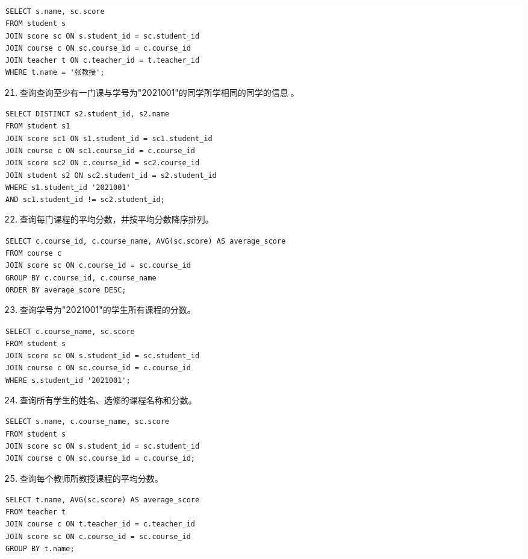 ```
SELECT s.name, sc.score
FROM student s
JOIN score sc ON s.student_id = sc.student_id
JOIN course c ON sc.course_id = c.course_id
JOIN teacher t ON c.teacher_id = t.teacher_id
WHERE t.name = '张教授';
```


21. 查询查询至少有一门课与学号为"2021001"的同学所学相同的同学的信息 。

```
SELECT DISTINCT s2.student_id, s2.name
FROM student s1
JOIN score sc1 ON s1.student_id = sc1.student_id
JOIN course c ON sc1.course_id = c.course_id
JOIN score sc2 ON c.course_id = sc2.course_id
JOIN student s2 ON sc2.student_id = s2.student_id
WHERE s1.student_id '2021001'
AND sc1.student_id != sc2.student_id;
```


22. 查询每门课程的平均分数，并按平均分数降序排列。

```
SELECT c.course_id, c.course_name, AVG(sc.score) AS average_score
FROM course c
JOIN score sc ON c.course_id = sc.course_id
GROUP BY c.course_id, c.course_name
ORDER BY average_score DESC;
```


23. 查询学号为"2021001"的学生所有课程的分数。

```
SELECT c.course_name, sc.score
FROM student s
JOIN score sc ON s.student_id = sc.student_id
JOIN course c ON sc.course_id = c.course_id
WHERE s.student_id '2021001';
```


24. 查询所有学生的姓名、选修的课程名称和分数。

```
SELECT s.name, c.course_name, sc.score
FROM student s
JOIN score sc ON s.student_id = sc.student_id
JOIN course c ON sc.course_id = c.course_id;
```


25. 查询每个教师所教授课程的平均分数。

```
SELECT t.name, AVG(sc.score) AS average_score
FROM teacher t
JOIN course c ON t.teacher_id = c.teacher_id
JOIN score sc ON c.course_id = sc.course_id
GROUP BY t.name;
```
